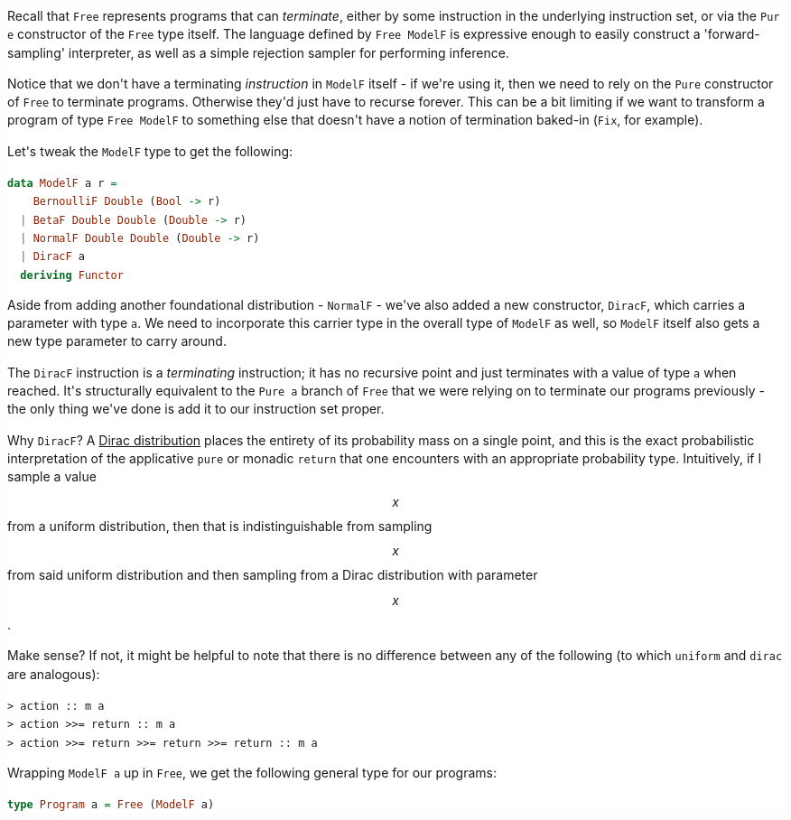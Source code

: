 Recall that `Free` represents programs that can *terminate*, either by some
instruction in the underlying instruction set, or via the `Pure` constructor of
the `Free` type itself.  The language defined by `Free ModelF` is expressive
enough to easily construct a 'forward-sampling' interpreter, as well as a
simple rejection sampler for performing inference.

Notice that we don't have a terminating *instruction* in `ModelF` itself - if
we're using it, then we need to rely on the `Pure` constructor of `Free` to
terminate programs.  Otherwise they'd just have to recurse forever.  This can
be a bit limiting if we want to transform a program of type `Free ModelF` to
something else that doesn't have a notion of termination baked-in (`Fix`, for
example).

Let's tweak the `ModelF` type to get the following:

``` haskell
data ModelF a r =
    BernoulliF Double (Bool -> r)
  | BetaF Double Double (Double -> r)
  | NormalF Double Double (Double -> r)
  | DiracF a
  deriving Functor
```

Aside from adding another foundational distribution - `NormalF` - we've also
added a new constructor, `DiracF`, which carries a parameter with type `a`.  We
need to incorporate this carrier type in the overall type of `ModelF` as well,
so `ModelF` itself also gets a new type parameter to carry around.

The `DiracF` instruction is a *terminating* instruction; it has no recursive
point and just terminates with a value of type `a` when reached.  It's
structurally equivalent to the `Pure a` branch of `Free` that we were relying
on to terminate our programs previously - the only thing we've done is add it
to our instruction set proper.

Why `DiracF`?  A [Dirac distribution][dira] places the entirety of its
probability mass on a single point, and this is the exact probabilistic
interpretation of the applicative `pure` or monadic `return` that one
encounters with an appropriate probability type.  Intuitively, if I sample a
value $$x$$ from a uniform distribution, then that is indistinguishable from
sampling $$x$$ from said uniform distribution and then sampling from a Dirac
distribution with parameter $$x$$.

Make sense?  If not, it might be helpful to note that there is no difference
between any of the following (to which `uniform` and `dirac` are analogous):

```
> action :: m a
> action >>= return :: m a
> action >>= return >>= return >>= return :: m a
```

Wrapping `ModelF a` up in `Free`, we get the following general type for our
programs:

``` haskell
type Program a = Free (ModelF a)
```


[sppl]: https://medium.com/@jaredtobin/a-simple-embedded-probabilistic-programming-language-17bdaa08ed99#.dl2lt6cre
[recs]: https://medium.com/@jaredtobin/a-tour-of-some-useful-recursive-types-8fa8e423b5b9#.j4z9r7vzd
[dira]: https://en.wikipedia.org/wiki/Dirac_delta_function
[rejs]: https://en.wikipedia.org/wiki/Rejection_sampling
[codi]: https://en.wikipedia.org/wiki/Curse_of_dimensionality
[iain]: http://videolectures.net/mlss09uk_murray_mcmc/
[decl]: https://medium.com/@jaredtobin/markov-chains-a-la-carte-3fc40df45592#.ckss58vd4
[flat]: /flat-mcmc-update
[rand]: /randomness-in-haskell
[chuc]: https://en.wikipedia.org/wiki/Church_(programming_language)
[wing]: http://www.jmlr.org/proceedings/papers/v15/wingate11a/wingate11a.pdf
[meas]: /on-measurability
[pppm]: https://www.repository.cam.ac.uk/bitstream/handle/1810/249132/Scibior%20et%20al%202015%20Haskell%20Symposium%202015.pdf?sequence=1&isAllowed=y
[droy]: https://www.youtube.com/watch?v=TFXcVlKqPlM
[indp]: https://medium.com/@jaredtobin/encoding-statistical-independence-statically-ec6a714cf24a#.l9odf3a3k
[gist]: https://gist.github.com/jtobin/497e688359c17d1fdf9215868a300b55